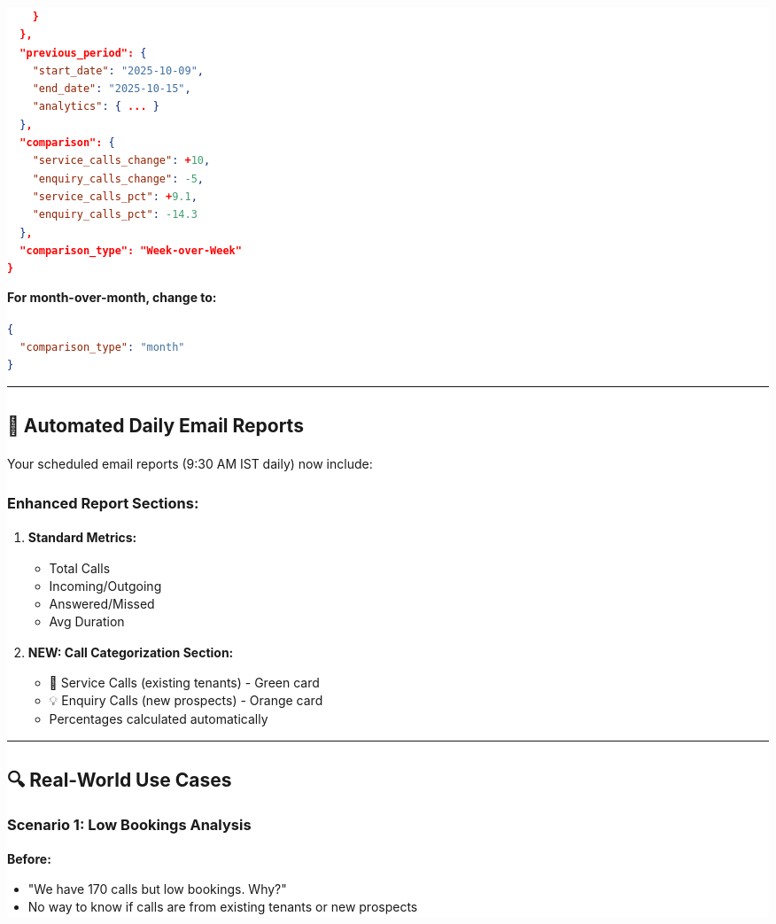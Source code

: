 ```json
    }
  },
  "previous_period": {
    "start_date": "2025-10-09",
    "end_date": "2025-10-15",
    "analytics": { ... }
  },
  "comparison": {
    "service_calls_change": +10,
    "enquiry_calls_change": -5,
    "service_calls_pct": +9.1,
    "enquiry_calls_pct": -14.3
  },
  "comparison_type": "Week-over-Week"
}
```

**For month-over-month, change to:**
```json
{
  "comparison_type": "month"
}
```

---

## 📧 **Automated Daily Email Reports**

Your scheduled email reports (9:30 AM IST daily) now include:

### **Enhanced Report Sections:**

1. **Standard Metrics:**
   - Total Calls
   - Incoming/Outgoing
   - Answered/Missed
   - Avg Duration

2. **NEW: Call Categorization Section:**
   - 🔧 Service Calls (existing tenants) - Green card
   - 💡 Enquiry Calls (new prospects) - Orange card
   - Percentages calculated automatically

---

## 🔍 **Real-World Use Cases**

### **Scenario 1: Low Bookings Analysis**

**Before:**
- "We have 170 calls but low bookings. Why?"
- No way to know if calls are from existing tenants or new prospects
